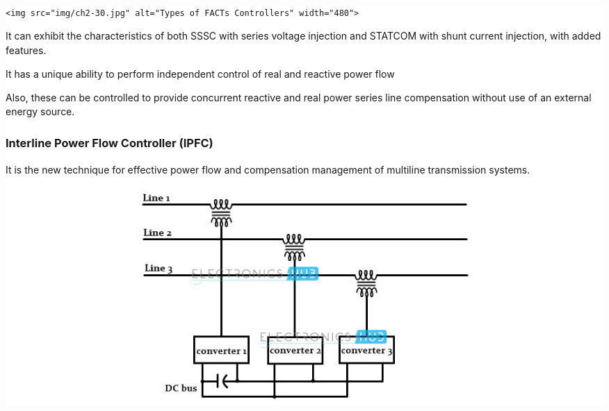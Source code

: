 	<img src="img/ch2-30.jpg" alt="Types of FACTs Controllers" width="480">
</figure>

It can exhibit the characteristics of both SSSC with series voltage injection and STATCOM with shunt current injection, with added features.

It has a unique ability to perform independent control of real and reactive power flow

Also, these can be controlled to provide concurrent reactive and real power series line compensation without use of an external energy source.

### Interline Power Flow Controller (IPFC)

It is the new technique for effective power flow and compensation management of multiline transmission systems.
<figure style="margin: 20px auto; text-align: center;">
	<img src="img/ch2-31.jpg" alt="Types of FACTs Controllers" width="480">
</figure>

